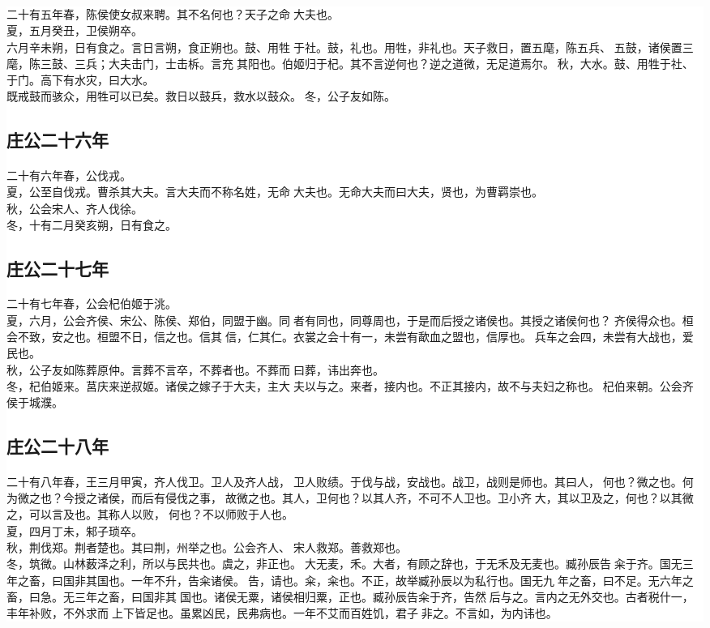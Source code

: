 二十有五年春，陈侯使女叔来聘。其不名何也？天子之命
大夫也。  
夏，五月癸丑，卫侯朔卒。  
六月辛未朔，日有食之。言日言朔，食正朔也。鼓、用牲
于社。鼓，礼也。用牲，非礼也。天子救日，置五麾，陈五兵、
五鼓，诸侯置三麾，陈三鼓、三兵；大夫击门，士击柝。言充
其阳也。伯姬归于杞。其不言逆何也？逆之道微，无足道焉尔。
秋，大水。鼓、用牲于社、于门。高下有水灾，曰大水。  
既戒鼓而骇众，用牲可以已矣。救日以鼓兵，救水以鼓众。
冬，公子友如陈。  

## 庄公二十六年

二十有六年春，公伐戎。  
夏，公至自伐戎。曹杀其大夫。言大夫而不称名姓，无命
大夫也。无命大夫而曰大夫，贤也，为曹羁崇也。  
秋，公会宋人、齐人伐徐。  
冬，十有二月癸亥朔，日有食之。  

## 庄公二十七年

二十有七年春，公会杞伯姬于洮。  
夏，六月，公会齐侯、宋公、陈侯、郑伯，同盟于幽。同
者有同也，同尊周也，于是而后授之诸侯也。其授之诸侯何也？
齐侯得众也。桓会不致，安之也。桓盟不日，信之也。信其
信，仁其仁。衣裳之会十有一，未尝有歃血之盟也，信厚也。
兵车之会四，未尝有大战也，爱民也。  
秋，公子友如陈葬原仲。言葬不言卒，不葬者也。不葬而
曰葬，讳出奔也。  
冬，杞伯姬来。莒庆来逆叔姬。诸侯之嫁子于大夫，主大
夫以与之。来者，接内也。不正其接内，故不与夫妇之称也。
杞伯来朝。公会齐侯于城濮。  

## 庄公二十八年

二十有八年春，王三月甲寅，齐人伐卫。卫人及齐人战，
卫人败绩。于伐与战，安战也。战卫，战则是师也。其曰人，
何也？微之也。何为微之也？今授之诸侯，而后有侵伐之事，
故微之也。其人，卫何也？以其人齐，不可不人卫也。卫小齐
大，其以卫及之，何也？以其微之，可以言及也。其称人以败，
何也？不以师败于人也。  
夏，四月丁未，邾子琐卒。  
秋，荆伐郑。荆者楚也。其曰荆，州举之也。公会齐人、
宋人救郑。善救郑也。  
冬，筑微。山林薮泽之利，所以与民共也。虞之，非正也。
大无麦，禾。大者，有顾之辞也，于无禾及无麦也。臧孙辰告
籴于齐。国无三年之畜，曰国非其国也。一年不升，告籴诸侯。
告，请也。籴，籴也。不正，故举臧孙辰以为私行也。国无九
年之畜，曰不足。无六年之畜，曰急。无三年之畜，曰国非其
国也。诸侯无粟，诸侯相归粟，正也。臧孙辰告籴于齐，告然
后与之。言内之无外交也。古者税什一，丰年补败，不外求而
上下皆足也。虽累凶民，民弗病也。一年不艾而百姓饥，君子
非之。不言如，为内讳也。  
